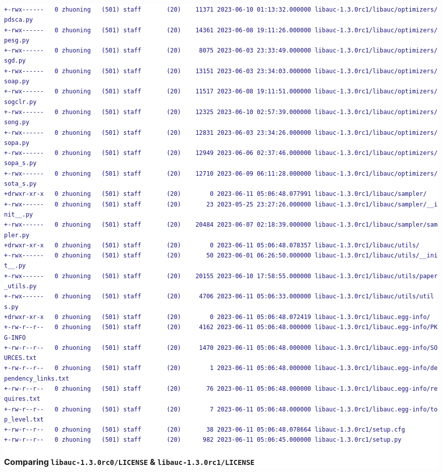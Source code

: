 ```diff
+-rwx------   0 zhuoning   (501) staff       (20)    11371 2023-06-10 01:13:32.000000 libauc-1.3.0rc1/libauc/optimizers/pdsca.py
+-rwx------   0 zhuoning   (501) staff       (20)    14361 2023-06-08 19:11:26.000000 libauc-1.3.0rc1/libauc/optimizers/pesg.py
+-rwx------   0 zhuoning   (501) staff       (20)     8075 2023-06-03 23:33:49.000000 libauc-1.3.0rc1/libauc/optimizers/sgd.py
+-rwx------   0 zhuoning   (501) staff       (20)    13151 2023-06-03 23:34:03.000000 libauc-1.3.0rc1/libauc/optimizers/soap.py
+-rwx------   0 zhuoning   (501) staff       (20)    11517 2023-06-08 19:11:51.000000 libauc-1.3.0rc1/libauc/optimizers/sogclr.py
+-rwx------   0 zhuoning   (501) staff       (20)    12325 2023-06-10 02:57:39.000000 libauc-1.3.0rc1/libauc/optimizers/song.py
+-rwx------   0 zhuoning   (501) staff       (20)    12831 2023-06-03 23:34:26.000000 libauc-1.3.0rc1/libauc/optimizers/sopa.py
+-rwx------   0 zhuoning   (501) staff       (20)    12949 2023-06-06 02:37:46.000000 libauc-1.3.0rc1/libauc/optimizers/sopa_s.py
+-rwx------   0 zhuoning   (501) staff       (20)    12710 2023-06-09 06:11:28.000000 libauc-1.3.0rc1/libauc/optimizers/sota_s.py
+drwxr-xr-x   0 zhuoning   (501) staff       (20)        0 2023-06-11 05:06:48.077991 libauc-1.3.0rc1/libauc/sampler/
+-rwx------   0 zhuoning   (501) staff       (20)       23 2023-05-25 23:27:26.000000 libauc-1.3.0rc1/libauc/sampler/__init__.py
+-rwx------   0 zhuoning   (501) staff       (20)    20484 2023-06-07 02:18:39.000000 libauc-1.3.0rc1/libauc/sampler/sampler.py
+drwxr-xr-x   0 zhuoning   (501) staff       (20)        0 2023-06-11 05:06:48.078357 libauc-1.3.0rc1/libauc/utils/
+-rwx------   0 zhuoning   (501) staff       (20)       50 2023-06-01 06:26:50.000000 libauc-1.3.0rc1/libauc/utils/__init__.py
+-rwx------   0 zhuoning   (501) staff       (20)    20155 2023-06-10 17:58:55.000000 libauc-1.3.0rc1/libauc/utils/paper_utils.py
+-rwx------   0 zhuoning   (501) staff       (20)     4706 2023-06-11 05:06:33.000000 libauc-1.3.0rc1/libauc/utils/utils.py
+drwxr-xr-x   0 zhuoning   (501) staff       (20)        0 2023-06-11 05:06:48.072419 libauc-1.3.0rc1/libauc.egg-info/
+-rw-r--r--   0 zhuoning   (501) staff       (20)     4162 2023-06-11 05:06:48.000000 libauc-1.3.0rc1/libauc.egg-info/PKG-INFO
+-rw-r--r--   0 zhuoning   (501) staff       (20)     1470 2023-06-11 05:06:48.000000 libauc-1.3.0rc1/libauc.egg-info/SOURCES.txt
+-rw-r--r--   0 zhuoning   (501) staff       (20)        1 2023-06-11 05:06:48.000000 libauc-1.3.0rc1/libauc.egg-info/dependency_links.txt
+-rw-r--r--   0 zhuoning   (501) staff       (20)       76 2023-06-11 05:06:48.000000 libauc-1.3.0rc1/libauc.egg-info/requires.txt
+-rw-r--r--   0 zhuoning   (501) staff       (20)        7 2023-06-11 05:06:48.000000 libauc-1.3.0rc1/libauc.egg-info/top_level.txt
+-rw-r--r--   0 zhuoning   (501) staff       (20)       38 2023-06-11 05:06:48.078664 libauc-1.3.0rc1/setup.cfg
+-rw-r--r--   0 zhuoning   (501) staff       (20)      982 2023-06-11 05:06:45.000000 libauc-1.3.0rc1/setup.py
```

### Comparing `libauc-1.3.0rc0/LICENSE` & `libauc-1.3.0rc1/LICENSE`
